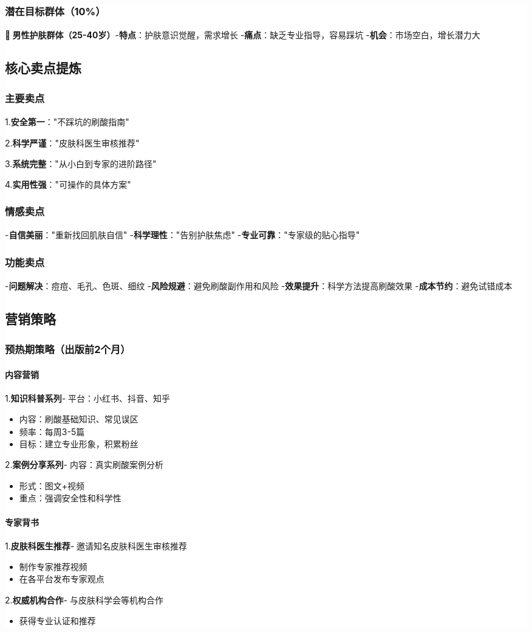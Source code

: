 ### 潜在目标群体（10%）
**🎯 男性护肤群体（25-40岁）**-**特点**：护肤意识觉醒，需求增长
-**痛点**：缺乏专业指导，容易踩坑
-**机会**：市场空白，增长潜力大

## 核心卖点提炼

### 主要卖点

1.**安全第一**："不踩坑的刷酸指南"

2.**科学严谨**："皮肤科医生审核推荐"

3.**系统完整**："从小白到专家的进阶路径"

4.**实用性强**："可操作的具体方案"

### 情感卖点

-**自信美丽**："重新找回肌肤自信"
-**科学理性**："告别护肤焦虑"
-**专业可靠**："专家级的贴心指导"

### 功能卖点

-**问题解决**：痘痘、毛孔、色斑、细纹
-**风险规避**：避免刷酸副作用和风险
-**效果提升**：科学方法提高刷酸效果
-**成本节约**：避免试错成本

## 营销策略

### 预热期策略（出版前2个月）

#### 内容营销

1.**知识科普系列**- 平台：小红书、抖音、知乎
   - 内容：刷酸基础知识、常见误区
   - 频率：每周3-5篇
   - 目标：建立专业形象，积累粉丝

2.**案例分享系列**- 内容：真实刷酸案例分析
   - 形式：图文+视频
   - 重点：强调安全性和科学性

#### 专家背书

1.**皮肤科医生推荐**- 邀请知名皮肤科医生审核推荐
   - 制作专家推荐视频
   - 在各平台发布专家观点

2.**权威机构合作**- 与皮肤科学会等机构合作
   - 获得专业认证和推荐
